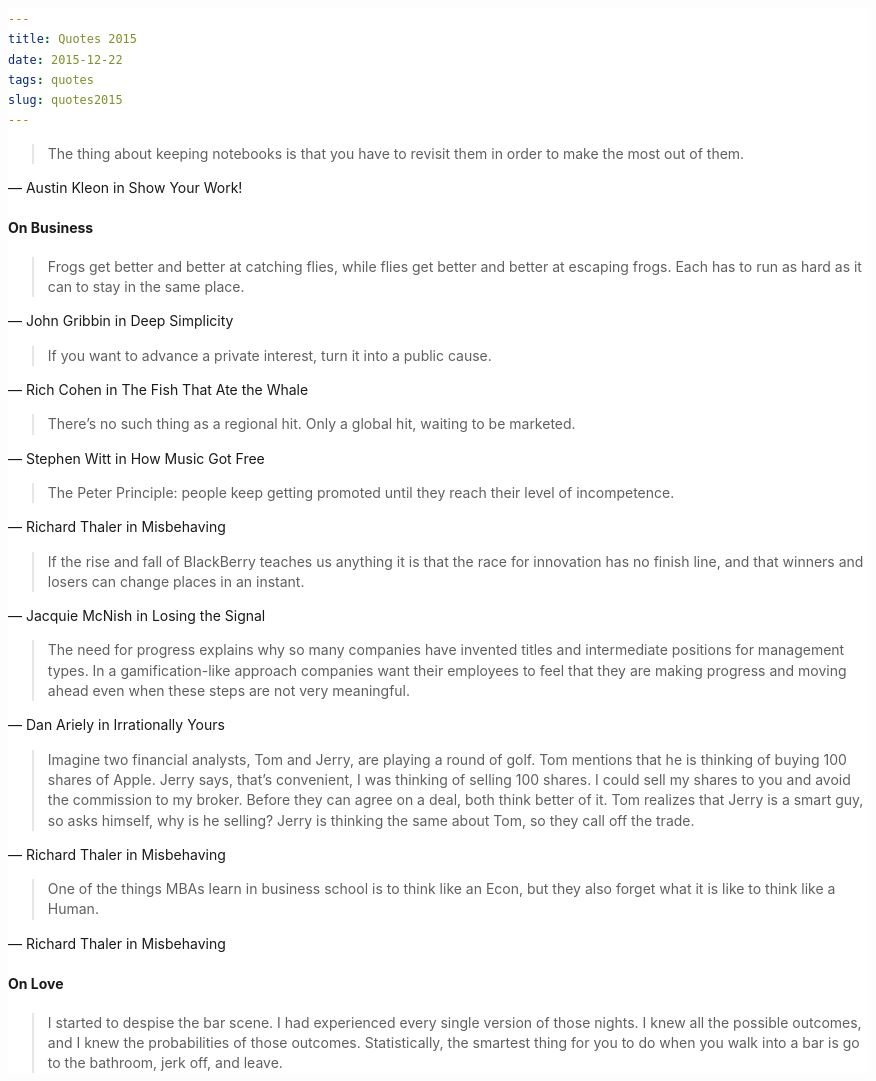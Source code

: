```yaml
---
title: Quotes 2015
date: 2015-12-22
tags: quotes
slug: quotes2015
---
```


> The thing about keeping notebooks is that you have to revisit them in order to make the most out of them. 

— Austin Kleon in Show Your Work!

#### On Business

> Frogs get better and better at catching flies, while flies get better and better at escaping frogs. Each has to run as hard as it can to stay in the same place. 

— John Gribbin in Deep Simplicity

> If you want to advance a private interest, turn it into a public cause. 

— Rich Cohen in The Fish That Ate the Whale

> There’s no such thing as a regional hit. Only a global hit, waiting to be marketed. 

— Stephen Witt in How Music Got Free

> The Peter Principle: people keep getting promoted until they reach their level of incompetence. 

— Richard Thaler in Misbehaving

> If the rise and fall of BlackBerry teaches us anything it is that the race for innovation has no finish line, and that winners and losers can change places in an instant. 

— Jacquie McNish in Losing the Signal

> The need for progress explains why so many companies have invented titles and intermediate positions for management types. In a gamification-like approach companies want their employees to feel that they are making progress and moving ahead even when these steps are not very meaningful. 

— Dan Ariely in Irrationally Yours

> Imagine two financial analysts, Tom and Jerry, are playing a round of golf. Tom mentions that he is thinking of buying 100 shares of Apple. Jerry says, that’s convenient, I was thinking of selling 100 shares. I could sell my shares to you and avoid the commission to my broker. Before they can agree on a deal, both think better of it. Tom realizes that Jerry is a smart guy, so asks himself, why is he selling? Jerry is thinking the same about Tom, so they call off the trade. 

— Richard Thaler in Misbehaving

> One of the things MBAs learn in business school is to think like an Econ, but they also forget what it is like to think like a Human. 

— Richard Thaler in Misbehaving

#### On Love

> I started to despise the bar scene. I had experienced every single version of those nights. I knew all the possible outcomes, and I knew the probabilities of those outcomes. Statistically, the smartest thing for you to do when you walk into a bar is go to the bathroom, jerk off, and leave. 

